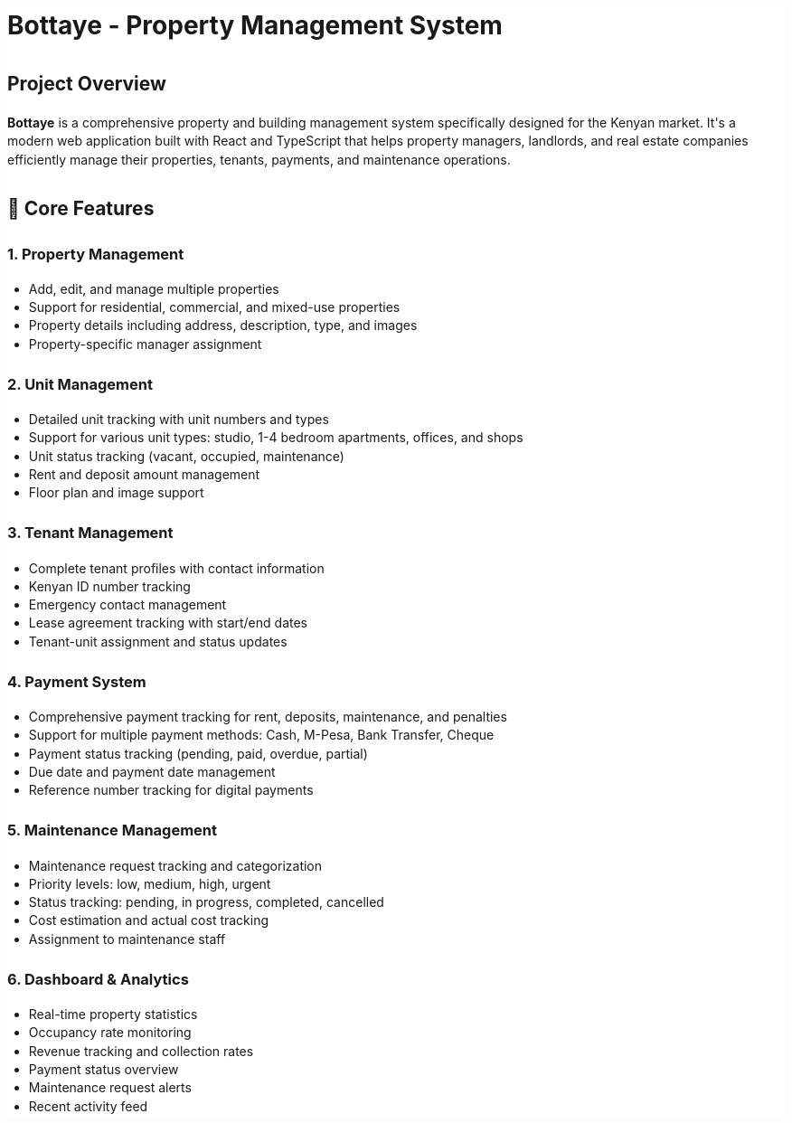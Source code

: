 # Bottaye - Property Management System

## Project Overview

**Bottaye** is a comprehensive property and building management system specifically designed for the Kenyan market. It's a modern web application built with React and TypeScript that helps property managers, landlords, and real estate companies efficiently manage their properties, tenants, payments, and maintenance operations.

## 🏢 Core Features

### 1. **Property Management**
- Add, edit, and manage multiple properties
- Support for residential, commercial, and mixed-use properties
- Property details including address, description, type, and images
- Property-specific manager assignment

### 2. **Unit Management**
- Detailed unit tracking with unit numbers and types
- Support for various unit types: studio, 1-4 bedroom apartments, offices, and shops
- Unit status tracking (vacant, occupied, maintenance)
- Rent and deposit amount management
- Floor plan and image support

### 3. **Tenant Management**
- Complete tenant profiles with contact information
- Kenyan ID number tracking
- Emergency contact management
- Lease agreement tracking with start/end dates
- Tenant-unit assignment and status updates

### 4. **Payment System**
- Comprehensive payment tracking for rent, deposits, maintenance, and penalties
- Support for multiple payment methods: Cash, M-Pesa, Bank Transfer, Cheque
- Payment status tracking (pending, paid, overdue, partial)
- Due date and payment date management
- Reference number tracking for digital payments

### 5. **Maintenance Management**
- Maintenance request tracking and categorization
- Priority levels: low, medium, high, urgent
- Status tracking: pending, in progress, completed, cancelled
- Cost estimation and actual cost tracking
- Assignment to maintenance staff

### 6. **Dashboard & Analytics**
- Real-time property statistics
- Occupancy rate monitoring
- Revenue tracking and collection rates
- Payment status overview
- Maintenance request alerts
- Recent activity feed
